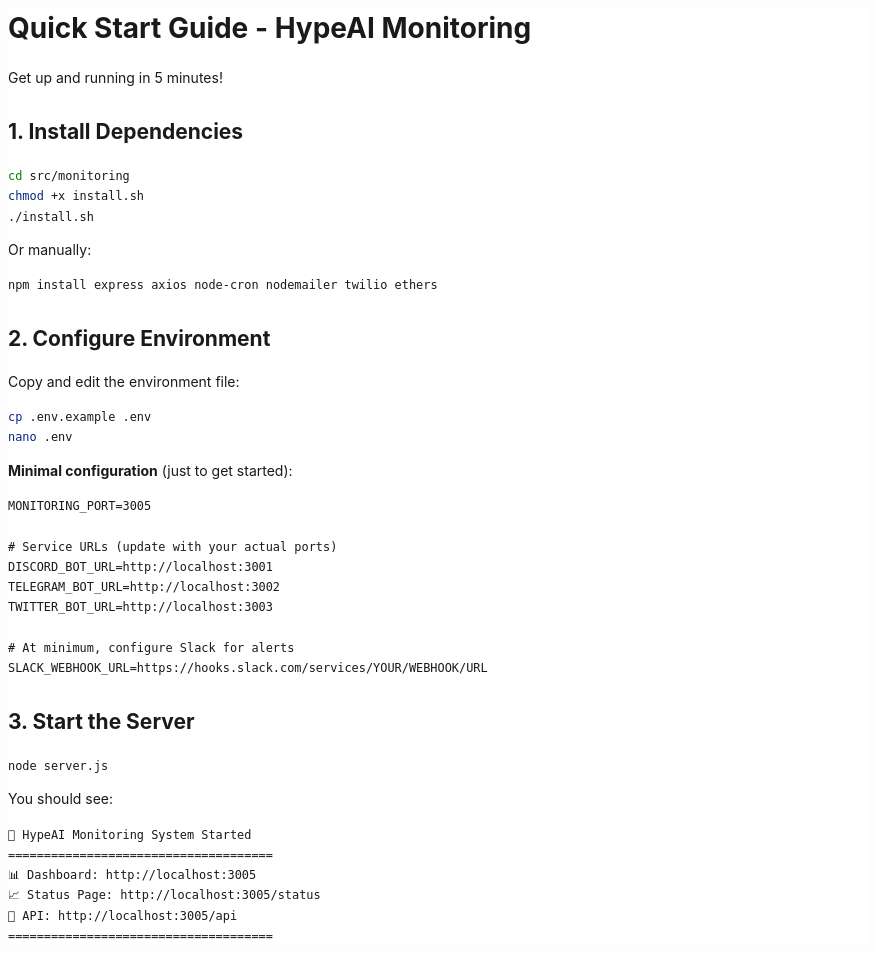 # Quick Start Guide - HypeAI Monitoring

Get up and running in 5 minutes!

## 1. Install Dependencies

```bash
cd src/monitoring
chmod +x install.sh
./install.sh
```

Or manually:

```bash
npm install express axios node-cron nodemailer twilio ethers
```

## 2. Configure Environment

Copy and edit the environment file:

```bash
cp .env.example .env
nano .env
```

**Minimal configuration** (just to get started):

```env
MONITORING_PORT=3005

# Service URLs (update with your actual ports)
DISCORD_BOT_URL=http://localhost:3001
TELEGRAM_BOT_URL=http://localhost:3002
TWITTER_BOT_URL=http://localhost:3003

# At minimum, configure Slack for alerts
SLACK_WEBHOOK_URL=https://hooks.slack.com/services/YOUR/WEBHOOK/URL
```

## 3. Start the Server

```bash
node server.js
```

You should see:

```
🏥 HypeAI Monitoring System Started
=====================================
📊 Dashboard: http://localhost:3005
📈 Status Page: http://localhost:3005/status
🔌 API: http://localhost:3005/api
=====================================
```
